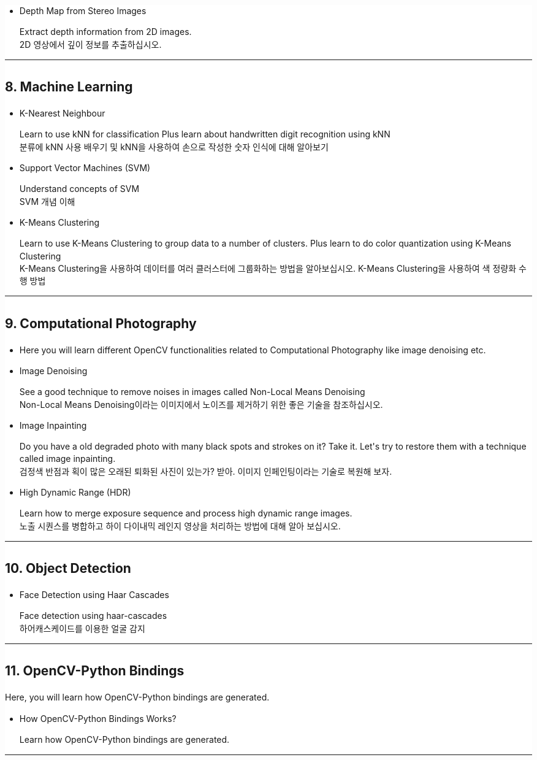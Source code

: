 - Depth Map from Stereo Images

  Extract depth information from 2D images.  
  2D 영상에서 깊이 정보를 추출하십시오.

---

## 8. Machine Learning

- K-Nearest Neighbour

  Learn to use kNN for classification Plus learn about handwritten digit recognition using kNN  
  분류에 kNN 사용 배우기 및 kNN을 사용하여 손으로 작성한 숫자 인식에 대해 알아보기

- Support Vector Machines (SVM)

  Understand concepts of SVM  
  SVM 개념 이해

- K-Means Clustering

  Learn to use K-Means Clustering to group data to a number of clusters. Plus learn to do color quantization using K-Means Clustering  
  K-Means Clustering을 사용하여 데이터를 여러 클러스터에 그룹화하는 방법을 알아보십시오. K-Means Clustering을 사용하여 색 정량화 수행 방법

---

## 9. Computational Photography

- Here you will learn different OpenCV functionalities related to Computational Photography like image denoising etc.

- Image Denoising

  See a good technique to remove noises in images called Non-Local Means Denoising  
  Non-Local Means Denoising이라는 이미지에서 노이즈를 제거하기 위한 좋은 기술을 참조하십시오.

- Image Inpainting

  Do you have a old degraded photo with many black spots and strokes on it? Take it. Let's try to restore them with a technique called image inpainting.  
  검정색 반점과 획이 많은 오래된 퇴화된 사진이 있는가? 받아. 이미지 인페인팅이라는 기술로 복원해 보자.

- High Dynamic Range (HDR)

  Learn how to merge exposure sequence and process high dynamic range images.  
  노출 시퀀스를 병합하고 하이 다이내믹 레인지 영상을 처리하는 방법에 대해 알아 보십시오.

---

## 10. Object Detection

- Face Detection using Haar Cascades

  Face detection using haar-cascades  
  하어캐스케이드를 이용한 얼굴 감지

---

## 11. OpenCV-Python Bindings

Here, you will learn how OpenCV-Python bindings are generated.

- How OpenCV-Python Bindings Works?

  Learn how OpenCV-Python bindings are generated.

---
